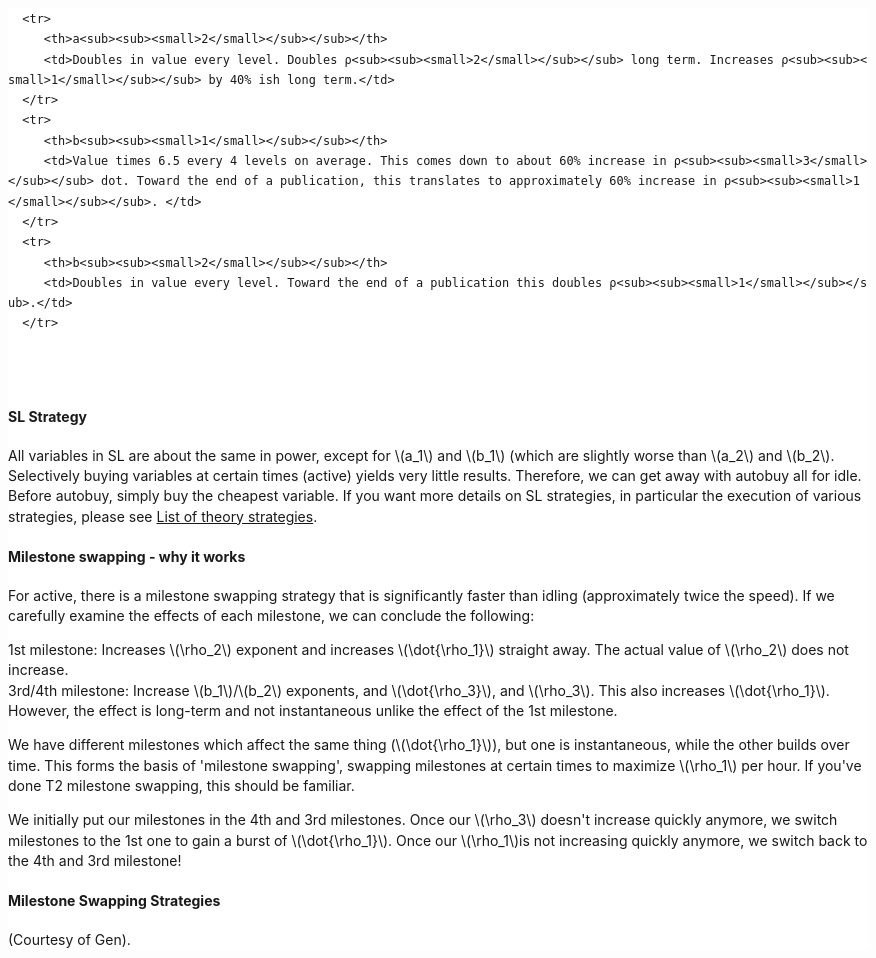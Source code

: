       <tr>
         <th>a<sub><sub><small>2</small></sub></sub></th>
         <td>Doubles in value every level. Doubles ρ<sub><sub><small>2</small></sub></sub> long term. Increases ρ<sub><sub><small>1</small></sub></sub> by 40% ish long term.</td>
      </tr>
      <tr>
         <th>b<sub><sub><small>1</small></sub></sub></th>
         <td>Value times 6.5 every 4 levels on average. This comes down to about 60% increase in ρ<sub><sub><small>3</small></sub></sub> dot. Toward the end of a publication, this translates to approximately 60% increase in ρ<sub><sub><small>1</small></sub></sub>. </td>
      </tr>
      <tr>
         <th>b<sub><sub><small>2</small></sub></sub></th>
         <td>Doubles in value every level. Toward the end of a publication this doubles ρ<sub><sub><small>1</small></sub></sub>.</td>
      </tr>
   </tbody>
</table>

<br>
<br>

#### SL Strategy

All variables in SL are about the same in power, except for \\(a_1\\) and \\(b_1\\) (which are slightly worse than \\(a_2\\) and \\(b_2\\). Selectively buying variables at certain times (active) yields very little results. Therefore, we can get away with autobuy all for idle. Before autobuy, simply buy the cheapest variable. If you want more details on SL strategies, in particular the execution of various strategies, please see [List of theory strategies](/guides/theory-strategies).

#### Milestone swapping - why it works

For active, there is a milestone swapping strategy that is significantly faster than idling (approximately twice the speed). If we carefully examine the effects of each milestone, we can conclude the following:

1st milestone: Increases \\(\rho_2\\) exponent and increases \\(\dot{\rho_1}\\) straight away. The actual value of \\(\rho_2\\) does not increase. <br>
3rd/4th milestone: Increase \\(b_1\\)/\\(b_2\\) exponents, and \\(\dot{\rho_3}\\), and \\(\rho_3\\). This also increases \\(\dot{\rho_1}\\). However, the effect is long-term and not instantaneous unlike the effect of the 1st milestone.

We have different milestones which affect the same thing (\\(\dot{\rho_1}\\)), but one is instantaneous, while the other builds over time. This forms the basis of 'milestone swapping', swapping milestones at certain times to maximize \\(\rho_1\\) per hour. If you've done T2 milestone swapping, this should be familiar.

We initially put our milestones in the 4th and 3rd milestones. Once our \\(\rho_3\\) doesn't increase quickly anymore, we switch milestones to the 1st one to gain a burst of \\(\dot{\rho_1}\\). Once our \\(\rho_1\\)is not increasing quickly anymore, we switch back to the 4th and 3rd milestone!

#### Milestone Swapping Strategies

(Courtesy of Gen).
